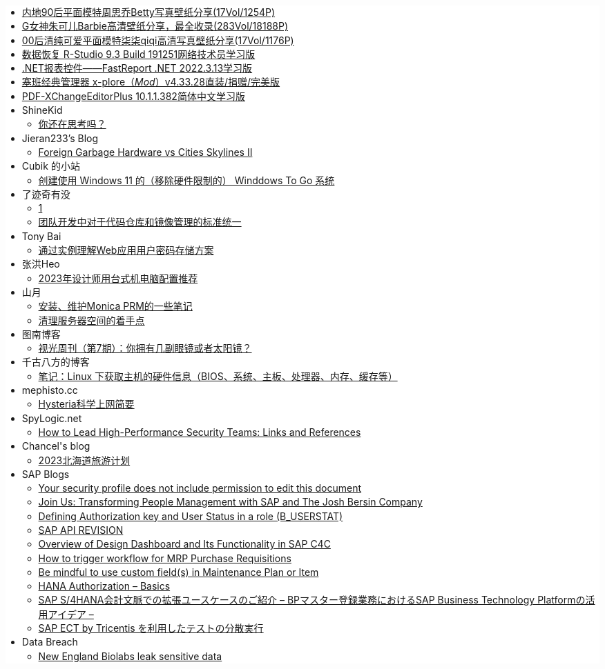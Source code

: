   - [内地90后平面模特周思乔Betty写真壁纸分享(17Vol/1254P)](https://masuit.com/2113)
  - [G女神朱可儿Barbie高清壁纸分享，最全收录(283Vol/18188P)](https://masuit.com/1863)
  - [00后清纯可爱平面模特柒柒qiqi高清写真壁纸分享(17Vol/1176P)](https://masuit.com/1619)
  - [数据恢复 R-Studio 9.3 Build 191251网络技术员学习版](https://masuit.com/1538)
  - [.NET报表控件——FastReport .NET 2022.3.13学习版](https://masuit.com/2253)
  - [塞班经典管理器 x-plore（*Mod*）v4.33.28直装/捐赠/完美版](https://masuit.com/1489)
  - [PDF-XChangeEditorPlus 10.1.1.382简体中文学习版](https://masuit.com/1484)
- ShineKid
  - [你还在思考吗？](https://shinekid.com/2023/10/are-you-still-thinking/)
- Jieran233’s Blog
  - [Foreign Garbage Hardware vs Cities Skylines II](https://lolipop.lol//2023/10/25/foreign-garbage-hardware-vs-cities-skylines-ii.html)
- Cubik 的小站
  - [创建使用 Windows 11 的（移除硬件限制的） Winddows To Go 系统](https://www.cubik65536.top/2023-10-25-Windows11ToGoGuide/)
- 了迹奇有没
  - [1](https://whrss.com/post/1)
  - [团队开发中对于代码仓库和镜像管理的标准统一](https://whrss.com/post/unified-standards-code-management-in-team-development)
- Tony Bai
  - [通过实例理解Web应用用户密码存储方案](https://tonybai.com/2023/10/25/understand-password-storage-of-web-app-by-example/)
- 张洪Heo
  - [2023年设计师用台式机电脑配置推荐](https://blog.zhheo.com/p/e50f4f67.html)
- 山月
  - [安装、维护Monica PRM的一些笔记](https://sanguok.com/blog/some-notes-on-installing-and-maintaining-monica-crm/)
  - [清理服务器空间的着手点](https://sanguok.com/blog/starting-point-for-cleaning-up-server-space/)
- 图南博客
  - [视光周刊（第7期）：你拥有几副眼镜或者太阳镜？](https://iliu.org/4539.html)
- 千古八方的博客
  - [笔记：Linux 下获取主机的硬件信息（BIOS、系统、主板、处理器、内存、缓存等）](https://rangotec.com/archives/1034)
- mephisto.cc
  - [Hysteria科学上网简要](https://mephisto.cc/tech/hysteria/)
- SpyLogic.net
  - [How to Lead High-Performance Security Teams: Links and References](https://www.spylogic.net/2023/10/how-to-lead-high-performance-security-teams-links-and-references/)
- Chancel's blog
  - [2023北海道旅游计划](https://www.chancel.me/markdown/hokkaido)
- SAP Blogs
  - [Your security profile does not include permission to edit this document](https://blogs.sap.com/2023/10/25/your-security-profile-does-not-include-permission-to-edit-this-document/)
  - [Join Us: Transforming People Management with SAP and The Josh Bersin Company](https://blogs.sap.com/2023/10/25/join-us-transforming-people-management-with-sap-and-the-josh-bersin-company/)
  - [Defining Authorization key and User Status in a role (B_USERSTAT)](https://blogs.sap.com/2023/10/25/defining-authorization-key-and-user-status-in-a-role-b_userstat/)
  - [SAP API REVISION](https://blogs.sap.com/2023/10/25/sap-api-revision/)
  - [Overview of Design Dashboard and Its Functionality in SAP C4C](https://blogs.sap.com/2023/10/25/overview-of-design-dashboard-and-its-functionality-in-sap-c4c/)
  - [How to trigger workflow for MRP Purchase Requisitions](https://blogs.sap.com/2023/10/25/how-to-trigger-workflow-for-mrp-purchase-requisitions/)
  - [Be mindful to use custom field(s) in Maintenance Plan or Item](https://blogs.sap.com/2023/10/25/be-mindful-to-use-custom-fields-in-maintenance-plan-or-item/)
  - [HANA Authorization – Basics](https://blogs.sap.com/2023/10/25/hana-authorization-basics/)
  - [SAP S/4HANA会計文脈での拡張ユースケースのご紹介 – BPマスター登録業務におけるSAP Business Technology Platformの活用アイデア –](https://blogs.sap.com/2023/10/25/sap-s-4hana%e4%bc%9a%e8%a8%88%e6%96%87%e8%84%88%e3%81%a7%e3%81%ae%e6%8b%a1%e5%bc%b5%e3%83%a6%e3%83%bc%e3%82%b9%e3%82%b1%e3%83%bc%e3%82%b9%e3%81%ae%e3%81%94%e7%b4%b9%e4%bb%8b-bp%e3%83%9e/)
  - [SAP ECT by Tricentis を利用したテストの分散実行](https://blogs.sap.com/2023/10/25/sap-ect-by-tricentis-%e3%82%92%e5%88%a9%e7%94%a8%e3%81%97%e3%81%9f%e3%83%86%e3%82%b9%e3%83%88%e3%81%ae%e5%88%86%e6%95%a3%e5%ae%9f%e8%a1%8c/)
- Data Breach
  - [New England Biolabs leak sensitive data](https://securityaffairs.com/152995/data-breach/new-england-biolabs-leak-sensitive-data.html)